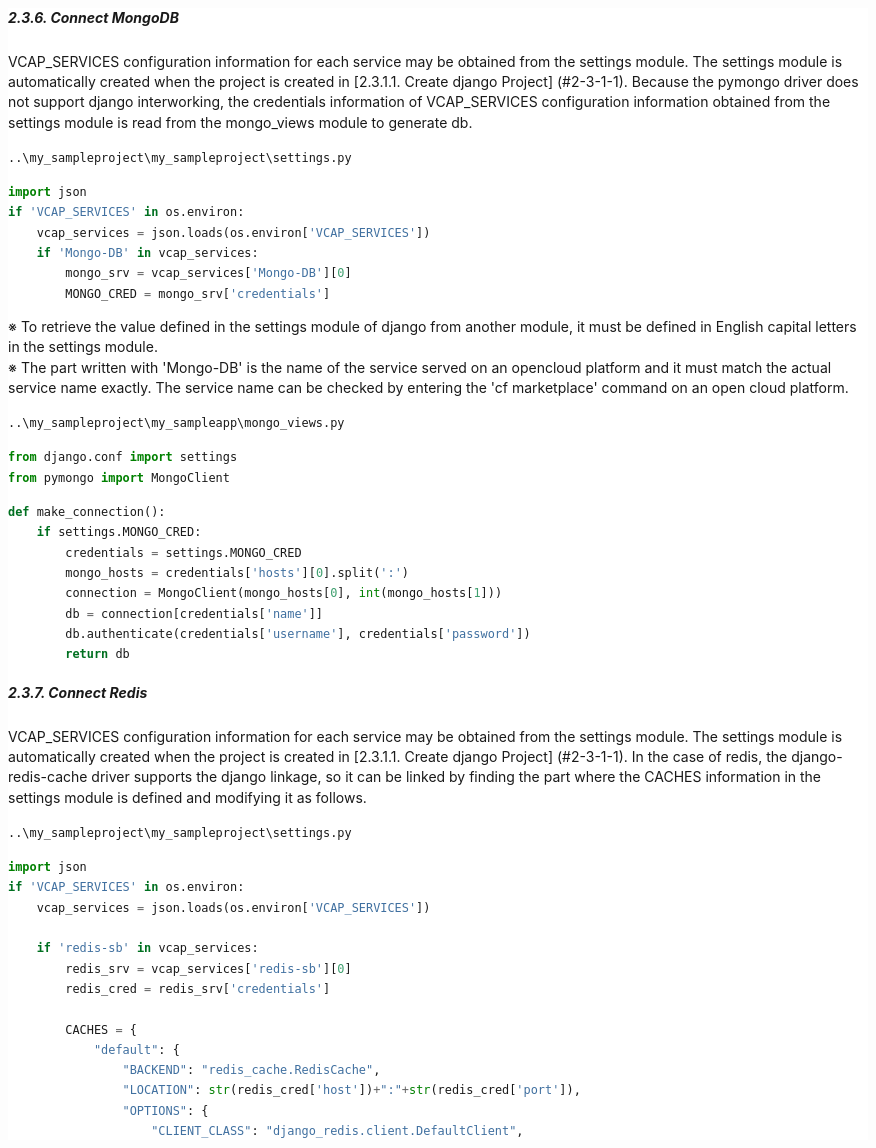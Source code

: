 ##### <div id='2-3-6'></div> 2.3.6. Connect MongoDB

 VCAP_SERVICES configuration information for each service may be obtained from the settings module. The settings module is automatically created when the project is created in [2.3.1.1. Create django Project] (#2-3-1-1). Because the pymongo driver does not support django interworking, the credentials information of VCAP_SERVICES configuration information obtained from the settings module is read from the mongo_views module to generate db.

`..\my_sampleproject\my_sampleproject\settings.py`

```python
import json
if 'VCAP_SERVICES' in os.environ:
    vcap_services = json.loads(os.environ['VCAP_SERVICES'])
    if 'Mongo-DB' in vcap_services:
        mongo_srv = vcap_services['Mongo-DB'][0]
        MONGO_CRED = mongo_srv['credentials']
```

 ※ To retrieve the value defined in the settings module of django from another module, it must be defined in English capital letters in the settings module.
 <br>
 ※ The part written with 'Mongo-DB' is the name of the service served on an opencloud platform and it must match the actual service name exactly.  The service name can be checked by entering the 'cf marketplace' command on an open cloud platform.

`..\my_sampleproject\my_sampleapp\mongo_views.py`

```python
from django.conf import settings
from pymongo import MongoClient
```

```python
def make_connection():
    if settings.MONGO_CRED:
        credentials = settings.MONGO_CRED
        mongo_hosts = credentials['hosts'][0].split(':')
        connection = MongoClient(mongo_hosts[0], int(mongo_hosts[1]))
        db = connection[credentials['name']]
        db.authenticate(credentials['username'], credentials['password'])
        return db
```

##### <div id='2-3-7'></div> 2.3.7. Connect Redis

 VCAP_SERVICES configuration information for each service may be obtained from the settings module. The settings module is automatically created when the project is created in [2.3.1.1. Create django Project] (#2-3-1-1). In the case of redis, the django-redis-cache driver supports the django linkage, so it can be linked by finding the part where the CACHES information in the settings module is defined and modifying it as follows.

`..\my_sampleproject\my_sampleproject\settings.py`

```python
import json
if 'VCAP_SERVICES' in os.environ:  
    vcap_services = json.loads(os.environ['VCAP_SERVICES'])

    if 'redis-sb' in vcap_services:
        redis_srv = vcap_services['redis-sb'][0]
        redis_cred = redis_srv['credentials']
        
        CACHES = {
            "default": {
                "BACKEND": "redis_cache.RedisCache",
                "LOCATION": str(redis_cred['host'])+":"+str(redis_cred['port']),
                "OPTIONS": {
                    "CLIENT_CLASS": "django_redis.client.DefaultClient",
```